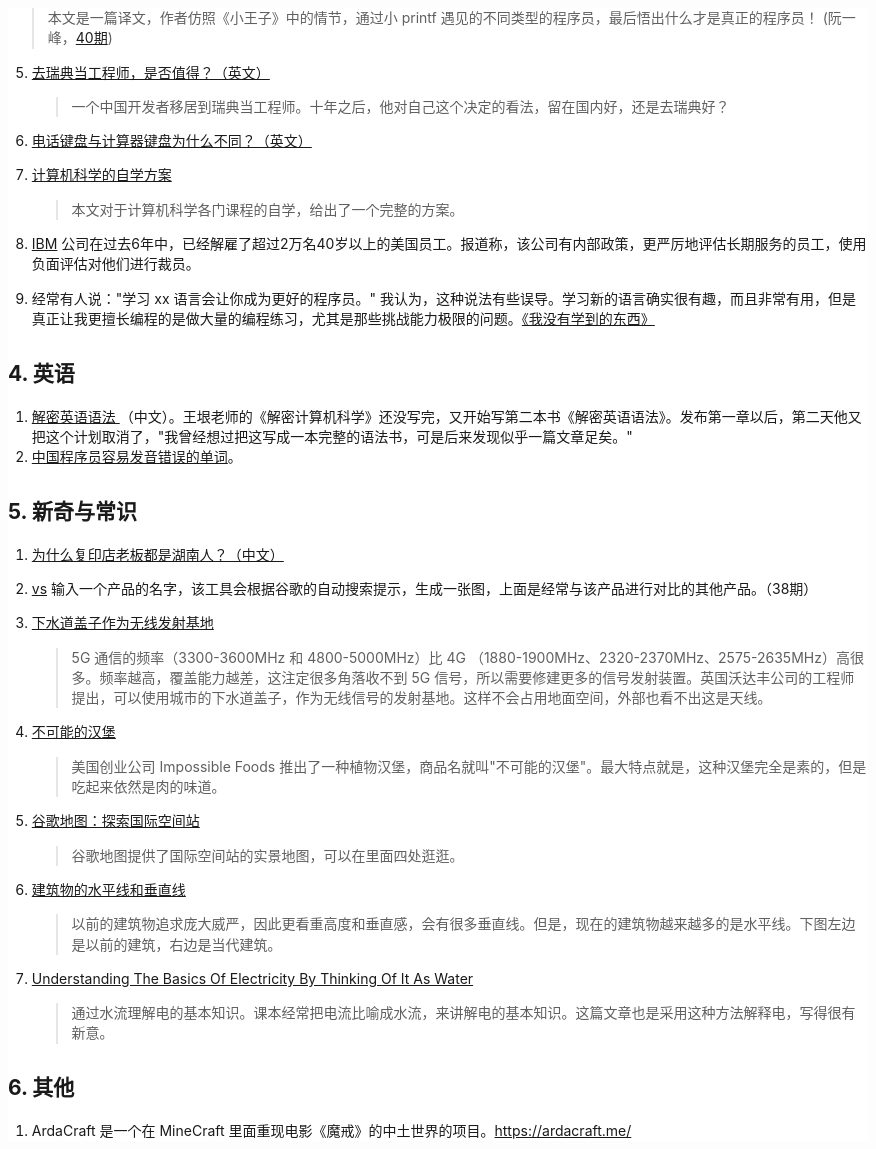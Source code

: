    > 本文是一篇译文，作者仿照《小王子》中的情节，通过小 printf 遇见的不同类型的程序员，最后悟出什么才是真正的程序员！ (阮一峰，[40期](http://www.ruanyifeng.com/blog/2019/01/weekly-issue-40.html))

5. [去瑞典当工程师，是否值得？（英文）](http://hongchao.me/living-and-working-in-sweden-as-engineers/)

   > 一个中国开发者移居到瑞典当工程师。十年之后，他对自己这个决定的看法，留在国内好，还是去瑞典好？

6. [电话键盘与计算器键盘为什么不同？（英文）](https://thenextweb.com/syndication/2018/12/31/heres-why-telephones-and-calculators-use-different-numeric-keypads/)

7. [计算机科学的自学方案](https://functionalcs.github.io/curriculum/)

   > 本文对于计算机科学各门课程的自学，给出了一个完整的方案。

8. [IBM](https://www.mercurynews.com/2019/03/27/ibm-purged-gray-hairs-and-old-heads-as-it-launched-millennial-corps-lawsuit/) 公司在过去6年中，已经解雇了超过2万名40岁以上的美国员工。报道称，该公司有内部政策，更严厉地评估长期服务的员工，使用负面评估对他们进行裁员。

8. 经常有人说："学习 xx 语言会让你成为更好的程序员。" 我认为，这种说法有些误导。学习新的语言确实很有趣，而且非常有用，但是真正让我更擅长编程的是做大量的编程练习，尤其是那些挑战能力极限的问题。[《我没有学到的东西》](https://scattered-thoughts.net/writing/things-unlearned/)

## 4. 英语
1. [解密英语语法 ](http://www.yinwang.org/blog-cn/2018/11/23/grammar)（中文）。王垠老师的《解密计算机科学》还没写完，又开始写第二本书《解密英语语法》。发布第一章以后，第二天他又把这个计划取消了，"我曾经想过把这写成一本完整的语法书，可是后来发现似乎一篇文章足矣。"
2. [中国程序员容易发音错误的单词](https://github.com/shimohq/chinese-programmer-wrong-pronunciation)。

## 5. 新奇与常识
1. [为什么复印店老板都是湖南人？（中文）](https://github.com/hangyan/Papers/blob/master/papers/%E6%96%B0%E5%8C%96%E5%A4%8D%E5%8D%B0%E4%BA%A7%E4%B8%9A%E7%9A%84%E7%94%9F%E5%91%BD%E5%8F%B2_%E5%86%AF%E5%86%9B%E6%97%97.pdf)

2. [vs](https://github.com/anvaka/vs) 输入一个产品的名字，该工具会根据谷歌的自动搜索提示，生成一张图，上面是经常与该产品进行对比的其他产品。（38期）

3. [下水道盖子作为无线发射基地](https://spectrum.ieee.org/tech-talk/telecom/wireless/manhole-covers-serve-as-antennas-expanding-network-coverage)

   > 5G 通信的频率（3300-3600MHz 和 4800-5000MHz）比 4G （1880-1900MHz、2320-2370MHz、2575-2635MHz）高很多。频率越高，覆盖能力越差，这注定很多角落收不到 5G 信号，所以需要修建更多的信号发射装置。英国沃达丰公司的工程师提出，可以使用城市的下水道盖子，作为无线信号的发射基地。这样不会占用地面空间，外部也看不出这是天线。

4. [不可能的汉堡](https://www.engadget.com/2019/01/07/impossible-burger-2/)

   > 美国创业公司 Impossible Foods 推出了一种植物汉堡，商品名就叫"不可能的汉堡"。最大特点就是，这种汉堡完全是素的，但是吃起来依然是肉的味道。

5. [谷歌地图：探索国际空间站](https://www.google.com/maps/@29.5602853,-95.0853914,2a,75y,244.05h,49.95t/data=!3m7!1e1!3m5!1szChzPIAn4RIAAAQvxgbyEg!2e0!3e5!7i10000!8i5000)

   >  谷歌地图提供了国际空间站的实景地图，可以在里面四处逛逛。

6. [建筑物的水平线和垂直线](https://twitter.com/wrathofgnon/status/1095940340589092864/photo/1)

   > 以前的建筑物追求庞大威严，因此更看重高度和垂直感，会有很多垂直线。但是，现在的建筑物越来越多的是水平线。下图左边是以前的建筑，右边是当代建筑。

7. [Understanding The Basics Of Electricity By Thinking Of It As Water](https://www.freeingenergy.com/understanding-the-basics-of-electricity-by-thinking-of-it-as-water/)

   > 通过水流理解电的基本知识。课本经常把电流比喻成水流，来讲解电的基本知识。这篇文章也是采用这种方法解释电，写得很有新意。


## 6. 其他
1. ArdaCraft 是一个在 MineCraft 里面重现电影《魔戒》的中土世界的项目。https://ardacraft.me/

